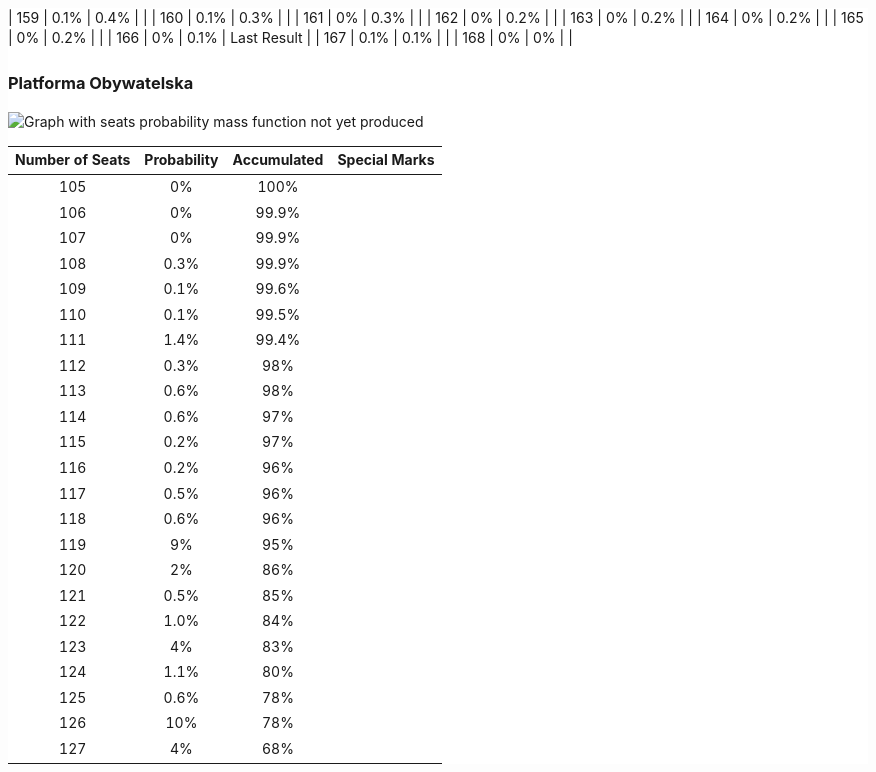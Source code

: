 | 159 | 0.1% | 0.4% |  |
| 160 | 0.1% | 0.3% |  |
| 161 | 0% | 0.3% |  |
| 162 | 0% | 0.2% |  |
| 163 | 0% | 0.2% |  |
| 164 | 0% | 0.2% |  |
| 165 | 0% | 0.2% |  |
| 166 | 0% | 0.1% | Last Result |
| 167 | 0.1% | 0.1% |  |
| 168 | 0% | 0% |  |

### Platforma Obywatelska

![Graph with seats probability mass function not yet produced](2018-04-29-InstytutBadańPollster-coalitions-seats-pmf-po.png "Seats Probability Mass Function")

| Number of Seats | Probability | Accumulated | Special Marks |
|:---------------:|:-----------:|:-----------:|:-------------:|
| 105 | 0% | 100% |  |
| 106 | 0% | 99.9% |  |
| 107 | 0% | 99.9% |  |
| 108 | 0.3% | 99.9% |  |
| 109 | 0.1% | 99.6% |  |
| 110 | 0.1% | 99.5% |  |
| 111 | 1.4% | 99.4% |  |
| 112 | 0.3% | 98% |  |
| 113 | 0.6% | 98% |  |
| 114 | 0.6% | 97% |  |
| 115 | 0.2% | 97% |  |
| 116 | 0.2% | 96% |  |
| 117 | 0.5% | 96% |  |
| 118 | 0.6% | 96% |  |
| 119 | 9% | 95% |  |
| 120 | 2% | 86% |  |
| 121 | 0.5% | 85% |  |
| 122 | 1.0% | 84% |  |
| 123 | 4% | 83% |  |
| 124 | 1.1% | 80% |  |
| 125 | 0.6% | 78% |  |
| 126 | 10% | 78% |  |
| 127 | 4% | 68% |  |